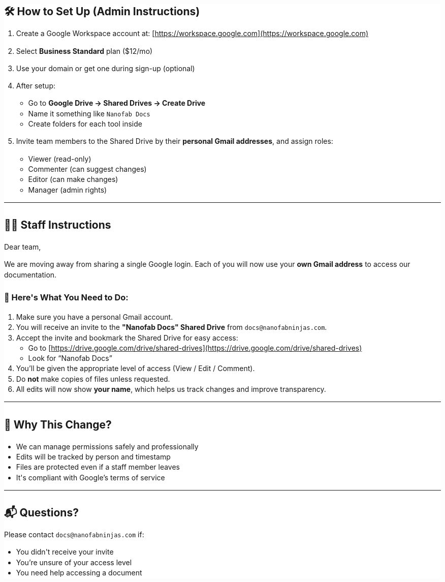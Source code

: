 
## 🛠️ How to Set Up (Admin Instructions)

1. Create a Google Workspace account at: [https://workspace.google.com](https://workspace.google.com)
2. Select **Business Standard** plan ($12/mo)
3. Use your domain or get one during sign-up (optional)
4. After setup:
   - Go to **Google Drive → Shared Drives → Create Drive**
   - Name it something like `Nanofab Docs`
   - Create folders for each tool inside

5. Invite team members to the Shared Drive by their **personal Gmail addresses**, and assign roles:
   - Viewer (read-only)
   - Commenter (can suggest changes)
   - Editor (can make changes)
   - Manager (admin rights)

---

## 👩‍🔬 Staff Instructions

Dear team,

We are moving away from sharing a single Google login. Each of you will now use your **own Gmail address** to access our documentation.

### 🔑 Here's What You Need to Do:

1. Make sure you have a personal Gmail account.
2. You will receive an invite to the **"Nanofab Docs" Shared Drive** from `docs@nanofabninjas.com`.
3. Accept the invite and bookmark the Shared Drive for easy access:
   - Go to [https://drive.google.com/drive/shared-drives](https://drive.google.com/drive/shared-drives)
   - Look for “Nanofab Docs”
4. You’ll be given the appropriate level of access (View / Edit / Comment).
5. Do **not** make copies of files unless requested.
6. All edits will now show **your name**, which helps us track changes and improve transparency.

---

## 🚦 Why This Change?

- We can manage permissions safely and professionally
- Edits will be tracked by person and timestamp
- Files are protected even if a staff member leaves
- It's compliant with Google’s terms of service

---

## 📬 Questions?

Please contact `docs@nanofabninjas.com` if:
- You didn't receive your invite
- You’re unsure of your access level
- You need help accessing a document


